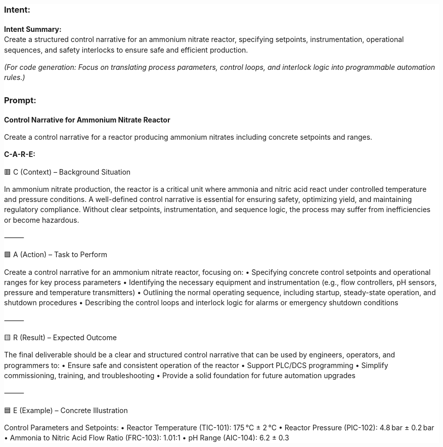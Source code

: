 ### Intent:
**Intent Summary:**  
Create a structured control narrative for an ammonium nitrate reactor, specifying setpoints, instrumentation, operational sequences, and safety interlocks to ensure safe and efficient production.  

*(For code generation: Focus on translating process parameters, control loops, and interlock logic into programmable automation rules.)*

### Prompt:
**Control Narrative for Ammonium Nitrate Reactor**

Create a control narrative for a reactor producing ammonium nitrates including concrete setpoints and ranges.

**C-A-R-E:**

🟥 C (Context) – Background Situation

In ammonium nitrate production, the reactor is a critical unit where ammonia and nitric acid react under controlled temperature and pressure conditions. A well-defined control narrative is essential for ensuring safety, optimizing yield, and maintaining regulatory compliance. Without clear setpoints, instrumentation, and sequence logic, the process may suffer from inefficiencies or become hazardous.

⸻

🟩 A (Action) – Task to Perform

Create a control narrative for an ammonium nitrate reactor, focusing on:
	•	Specifying concrete control setpoints and operational ranges for key process parameters
	•	Identifying the necessary equipment and instrumentation (e.g., flow controllers, pH sensors, pressure and temperature transmitters)
	•	Outlining the normal operating sequence, including startup, steady-state operation, and shutdown procedures
	•	Describing the control loops and interlock logic for alarms or emergency shutdown conditions

⸻

🟨 R (Result) – Expected Outcome

The final deliverable should be a clear and structured control narrative that can be used by engineers, operators, and programmers to:
	•	Ensure safe and consistent operation of the reactor
	•	Support PLC/DCS programming
	•	Simplify commissioning, training, and troubleshooting
	•	Provide a solid foundation for future automation upgrades

⸻

🟦 E (Example) – Concrete Illustration

Control Parameters and Setpoints:
	•	Reactor Temperature (TIC-101): 175 °C ± 2 °C
	•	Reactor Pressure (PIC-102): 4.8 bar ± 0.2 bar
	•	Ammonia to Nitric Acid Flow Ratio (FRC-103): 1.01:1
	•	pH Range (AIC-104): 6.2 ± 0.3
